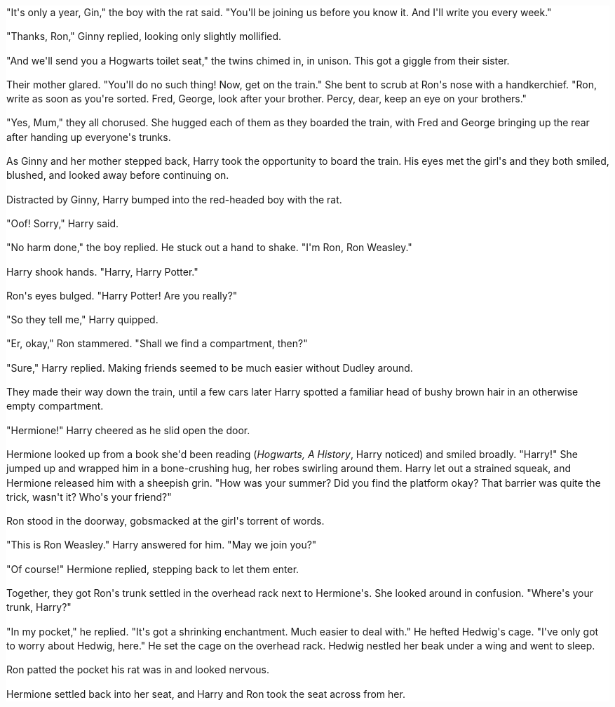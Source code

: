 "It's only a year, Gin," the boy with the rat said. "You'll be joining us before you know it. And I'll write you every week."

"Thanks, Ron," Ginny replied, looking only slightly mollified.

"And we'll send you a Hogwarts toilet seat," the twins chimed in, in unison. This got a giggle from their sister.

Their mother glared. "You'll do no such thing! Now, get on the train." She bent to scrub at Ron's nose with a handkerchief. "Ron, write as soon as you're sorted. Fred, George, look after your brother. Percy, dear, keep an eye on your brothers."

"Yes, Mum," they all chorused. She hugged each of them as they boarded the train, with Fred and George bringing up the rear after handing up everyone's trunks.

As Ginny and her mother stepped back, Harry took the opportunity to board the train. His eyes met the girl's and they both smiled, blushed, and looked away before continuing on.

Distracted by Ginny, Harry bumped into the red-headed boy with the rat.

"Oof! Sorry," Harry said.

"No harm done," the boy replied. He stuck out a hand to shake. "I'm Ron, Ron Weasley."

Harry shook hands. "Harry, Harry Potter."

Ron's eyes bulged. "Harry Potter! Are you really?"

"So they tell me," Harry quipped.

"Er, okay," Ron stammered. "Shall we find a compartment, then?"

"Sure," Harry replied. Making friends seemed to be much easier without Dudley around.

They made their way down the train, until a few cars later Harry spotted a familiar head of bushy brown hair in an otherwise empty compartment.

"Hermione!" Harry cheered as he slid open the door.

Hermione looked up from a book she'd been reading (*Hogwarts, A History*, Harry noticed) and smiled broadly. "Harry!" She jumped up and wrapped him in a bone-crushing hug, her robes swirling around them. Harry let out a strained squeak, and Hermione released him with a sheepish grin. "How was your summer? Did you find the platform okay? That barrier was quite the trick, wasn't it? Who's your friend?"

Ron stood in the doorway, gobsmacked at the girl's torrent of words.

"This is Ron Weasley." Harry answered for him. "May we join you?"

"Of course!" Hermione replied, stepping back to let them enter.

Together, they got Ron's trunk settled in the overhead rack next to Hermione's. She looked around in confusion. "Where's your trunk, Harry?"

"In my pocket," he replied. "It's got a shrinking enchantment. Much easier to deal with." He hefted Hedwig's cage. "I've only got to worry about Hedwig, here." He set the cage on the overhead rack. Hedwig nestled her beak under a wing and went to sleep.

Ron patted the pocket his rat was in and looked nervous.

Hermione settled back into her seat, and Harry and Ron took the seat across from her.
